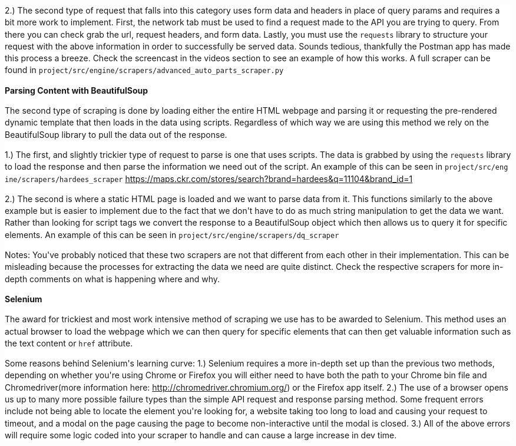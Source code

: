   2.) The second type of request that falls into this category uses form data and headers in place of query params and requires a bit more work to implement.
      First, the network tab must be used to find a request made to the API you are trying to query.
      From there you can check grab the url, request headers, and form data.
      Lastly, you must use the `requests` library to structure your request with the above information in order to successfully be served data.
      Sounds tedious, thankfully the Postman app has made this process a breeze. Check the screencast in the videos section to see an example of how this works.
      A full scraper can be found in `project/src/engine/scrapers/advanced_auto_parts_scraper.py`

**Parsing Content with BeautifulSoup**

The second type of scraping is done by loading either the entire HTML webpage and parsing it or requesting the pre-rendered dynamic template that then loads in the data using scripts.
Regardless of which way we are using this method we rely on the BeautifulSoup library to pull the data out of the response.

  1.) The first, and slightly trickier type of request to parse is one that uses scripts.
      The data is grabbed by using the `requests` library to load the response and then parse the information we need out of the script.
      An example of this can be seen in `project/src/engine/scrapers/hardees_scraper`
      https://maps.ckr.com/stores/search?brand=hardees&q=11104&brand_id=1

  2.) The second is where a static HTML page is loaded and we want to parse data from it.
      This functions similarly to the above example but is easier to implement due to the fact that we don't have to do as much string manipulation to get the data we want.
      Rather than looking for script tags we convert the response to a BeautifulSoup object which then allows us to query it for specific elements.
      An example of this can be seen in `project/src/engine/scrapers/dq_scraper`

  Notes: You've probably noticed that these two scrapers are not that different from each other in their implementation.
         This can be misleading because the processes for extracting the data we need are quite distinct.
         Check the respective scrapers for more in-depth comments on what is happening where and why.

**Selenium**

The award for trickiest and most work intensive method of scraping we use has to be awarded to Selenium.
This method uses an actual browser to load the webpage which we can then query for specific elements that can then get
valuable information such as the text content or `href` attribute.

Some reasons behind Selenium's learning curve:
  1.) Selenium requires a more in-depth set up than the previous two methods, depending on whether you're using Chrome or Firefox you will either need to have both the path
      to your Chrome bin file and Chromedriver(more information here: http://chromedriver.chromium.org/) or the Firefox app itself.
  2.) The use of a browser opens us up to many more possible failure types than the simple API request and response parsing method.
      Some frequent errors include not being able to locate the element you're looking for, a website taking too long to load and causing your request to timeout, and
      a modal on the page causing the page to become non-interactive until the modal is closed.
  3.) All of the above errors will require some logic coded into your scraper to handle and can cause a large increase in dev time.
